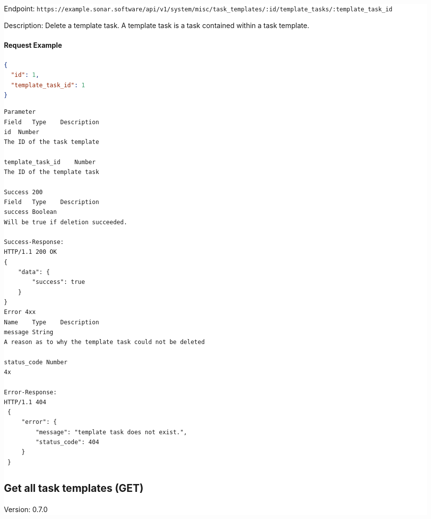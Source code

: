 Endpoint: `https://example.sonar.software/api/v1/system/misc/task_templates/:id/template_tasks/:template_task_id`

Description: Delete a template task. A template task is a task contained within a task template.
#### Request Example
```json
{
  "id": 1,
  "template_task_id": 1
}
```

```
Parameter
Field	Type	Description
id	Number
The ID of the task template

template_task_id	Number
The ID of the template task

Success 200
Field	Type	Description
success	Boolean
Will be true if deletion succeeded.

Success-Response:
HTTP/1.1 200 OK
{
    "data": {
        "success": true
    }
}
Error 4xx
Name	Type	Description
message	String
A reason as to why the template task could not be deleted

status_code	Number
4x

Error-Response:
HTTP/1.1 404
 {
     "error": {
         "message": "template task does not exist.",
         "status_code": 404
     }
 }
```

## Get all task templates (GET)
Version: 0.7.0
